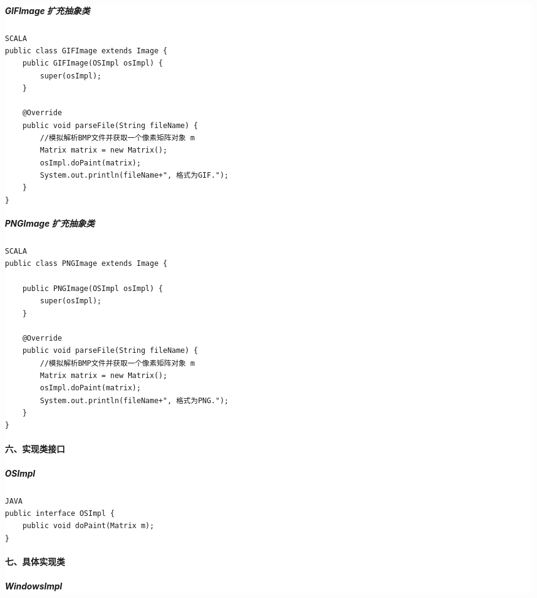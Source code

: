 ##### GIFImage 扩充抽象类

```
SCALA
public class GIFImage extends Image {
    public GIFImage(OSImpl osImpl) {
        super(osImpl);
    }

    @Override
    public void parseFile(String fileName) {
        //模拟解析BMP文件并获取一个像素矩阵对象 m
        Matrix matrix = new Matrix();
        osImpl.doPaint(matrix);
        System.out.println(fileName+", 格式为GIF.");
    }
}
```

##### PNGImage 扩充抽象类

```
SCALA
public class PNGImage extends Image {

    public PNGImage(OSImpl osImpl) {
        super(osImpl);
    }

    @Override
    public void parseFile(String fileName) {
        //模拟解析BMP文件并获取一个像素矩阵对象 m
        Matrix matrix = new Matrix();
        osImpl.doPaint(matrix);
        System.out.println(fileName+", 格式为PNG.");
    }
}
```

#### 六、实现类接口

##### OSImpl

```
JAVA
public interface OSImpl {
    public void doPaint(Matrix m);
}
```

#### 七、具体实现类

##### WindowsImpl
